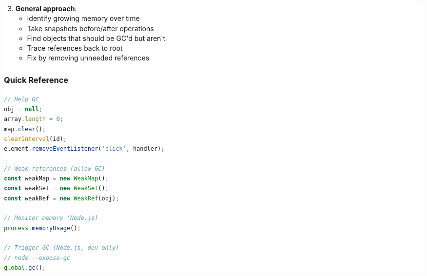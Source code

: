 3. **General approach**:
   - Identify growing memory over time
   - Take snapshots before/after operations
   - Find objects that should be GC'd but aren't
   - Trace references back to root
   - Fix by removing unneeded references

### Quick Reference

```javascript
// Help GC
obj = null;
array.length = 0;
map.clear();
clearInterval(id);
element.removeEventListener('click', handler);

// Weak references (allow GC)
const weakMap = new WeakMap();
const weakSet = new WeakSet();
const weakRef = new WeakRef(obj);

// Monitor memory (Node.js)
process.memoryUsage();

// Trigger GC (Node.js, dev only)
// node --expose-gc
global.gc();
```
